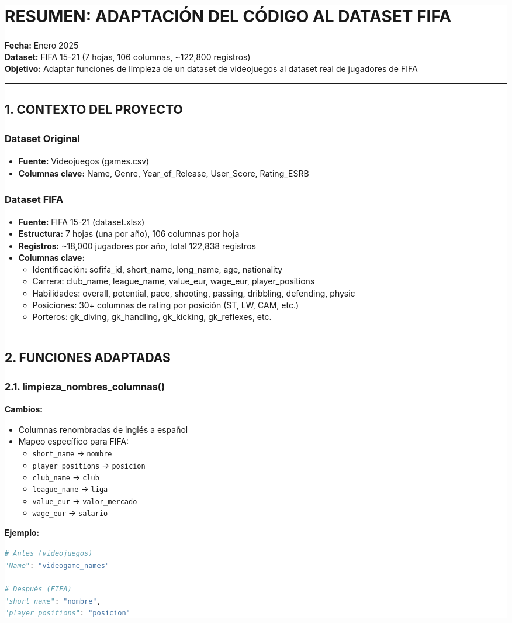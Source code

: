 # RESUMEN: ADAPTACIÓN DEL CÓDIGO AL DATASET FIFA

**Fecha:** Enero 2025  
**Dataset:** FIFA 15-21 (7 hojas, 106 columnas, ~122,800 registros)  
**Objetivo:** Adaptar funciones de limpieza de un dataset de videojuegos al dataset real de jugadores de FIFA

---

## 1. CONTEXTO DEL PROYECTO

### Dataset Original
- **Fuente:** Videojuegos (games.csv)
- **Columnas clave:** Name, Genre, Year_of_Release, User_Score, Rating_ESRB

### Dataset FIFA
- **Fuente:** FIFA 15-21 (dataset.xlsx)
- **Estructura:** 7 hojas (una por año), 106 columnas por hoja
- **Registros:** ~18,000 jugadores por año, total 122,838 registros
- **Columnas clave:** 
  - Identificación: sofifa_id, short_name, long_name, age, nationality
  - Carrera: club_name, league_name, value_eur, wage_eur, player_positions
  - Habilidades: overall, potential, pace, shooting, passing, dribbling, defending, physic
  - Posiciones: 30+ columnas de rating por posición (ST, LW, CAM, etc.)
  - Porteros: gk_diving, gk_handling, gk_kicking, gk_reflexes, etc.

---

## 2. FUNCIONES ADAPTADAS

### 2.1. limpieza_nombres_columnas()
**Cambios:**
- Columnas renombradas de inglés a español
- Mapeo específico para FIFA:
  - `short_name` → `nombre`
  - `player_positions` → `posicion`
  - `club_name` → `club`
  - `league_name` → `liga`
  - `value_eur` → `valor_mercado`
  - `wage_eur` → `salario`

**Ejemplo:**
```python
# Antes (videojuegos)
"Name": "videogame_names"

# Después (FIFA)
"short_name": "nombre",
"player_positions": "posicion"
```
